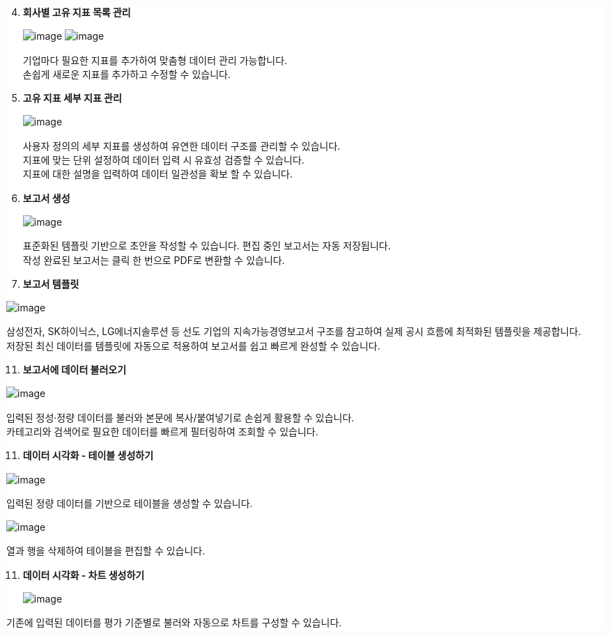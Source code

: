 4. **회사별 고유 지표 목록 관리**

   <img width="1919" height="1075" alt="image" src="https://github.com/user-attachments/assets/24edadd9-5138-497d-bcfa-e49837a798d9" />

   <img width="1919" height="1079" alt="image" src="https://github.com/user-attachments/assets/3885afb4-3fe5-4128-b070-9a4171985b1e" />

   기업마다 필요한 지표를 추가하여 맞춤형 데이터 관리 가능합니다.  
   손쉽게 새로운 지표를 추가하고 수정할 수 있습니다.
   

6. **고유 지표 세부 지표 관리**

   <img width="1919" height="1076" alt="image" src="https://github.com/user-attachments/assets/1ece8463-d5ee-46e7-99a4-9f1a2348e108" />

   사용자 정의의 세부 지표를 생성하여 유연한 데이터 구조를 관리할 수 있습니다.  
   지표에 맞는 단위 설정하여 데이터 입력 시 유효성 검증할 수 있습니다.  
   지표에 대한 설명을 입력하여 데이터 일관성을 확보 할 수 있습니다.
   

8. **보고서 생성**

   <img width="877" height="414" alt="image" src="https://github.com/user-attachments/assets/0fcff97a-114c-4c63-9a5c-af94004161c7" />

   표준화된 템플릿 기반으로 초안을 작성할 수 있습니다. 편집 중인 보고서는 자동 저장됩니다.  
   작성 완료된 보고서는 클릭 한 번으로 PDF로 변환할 수 있습니다.
   

10. **보고서 템플릿**

   <img width="1912" height="901" alt="image" src="https://github.com/user-attachments/assets/7ec89a99-a838-459f-9ad5-97fbc47259db" />

   삼성전자, SK하이닉스, LG에너지솔루션 등 선도 기업의 지속가능경영보고서 구조를 참고하여 실제 공시 흐름에 최적화된 템플릿을 제공합니다.  
   저장된 최신 데이터를 템플릿에 자동으로 적용하여 보고서를 쉽고 빠르게 완성할 수 있습니다.
   

11. **보고서에 데이터 불러오기**

   <img width="1917" height="903" alt="image" src="https://github.com/user-attachments/assets/f08544f6-cda3-4001-939c-aa9e1ff3c76c" />

   입력된 정성·정량 데이터를 불러와 본문에 복사/붙여넣기로 손쉽게 활용할 수 있습니다.  
   카테고리와 검색어로 필요한 데이터를 빠르게 필터링하여 조회할 수 있습니다.
   

11. **데이터 시각화 - 테이블 생성하기**

   <img width="1917" height="903" alt="image" src="https://github.com/user-attachments/assets/add85fe6-5cdd-469c-93b9-ecfce0d34675" />

   입력된 정량 데이터를 기반으로 테이블을 생성할 수 있습니다.

   <img width="1330" height="863" alt="image" src="https://github.com/user-attachments/assets/96925fbe-eb7e-49bb-b581-c63a3aed513d" />

   열과 행을 삭제하여 테이블을 편집할 수 있습니다.
   

11. **데이터 시각화 - 차트 생성하기**

    <img width="2162" height="1482" alt="image" src="https://github.com/user-attachments/assets/ba7156e2-4085-4358-8761-08ccb45d063f" />

   기존에 입력된 데이터를 평가 기준별로 불러와 자동으로 차트를 구성할 수 있습니다.
